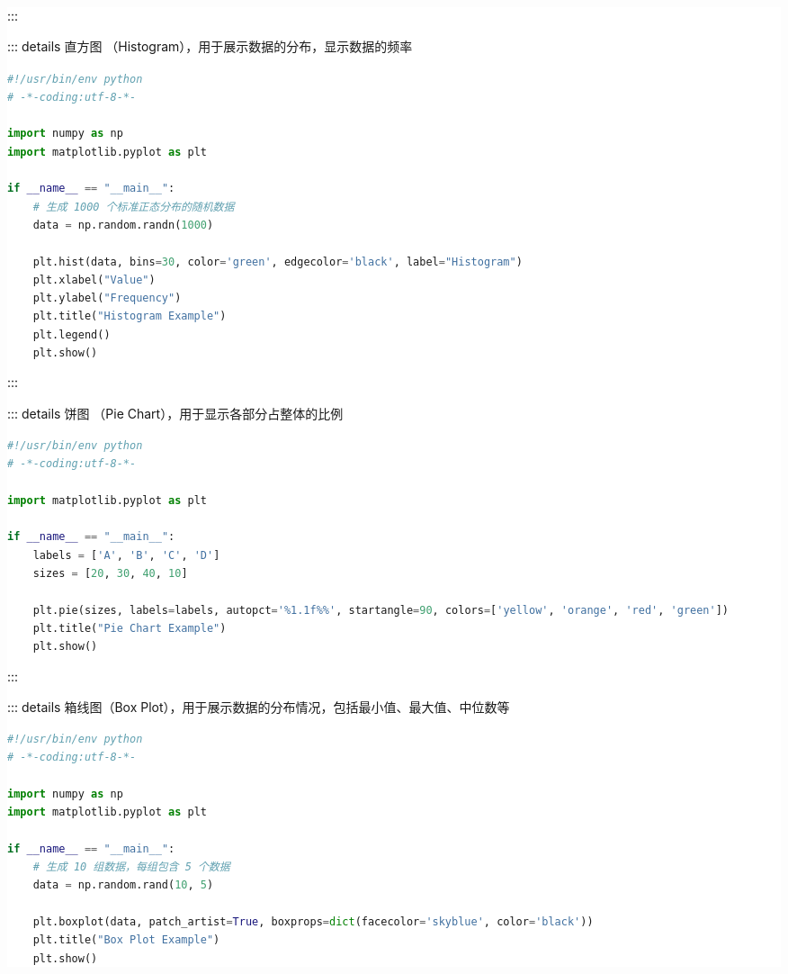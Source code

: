 :::

::: details 直方图 （Histogram），用于展示数据的分布，显示数据的频率

```python
#!/usr/bin/env python
# -*-coding:utf-8-*-

import numpy as np
import matplotlib.pyplot as plt

if __name__ == "__main__":
    # 生成 1000 个标准正态分布的随机数据
    data = np.random.randn(1000)

    plt.hist(data, bins=30, color='green', edgecolor='black', label="Histogram")
    plt.xlabel("Value")
    plt.ylabel("Frequency")
    plt.title("Histogram Example")
    plt.legend()
    plt.show()
```

:::

::: details 饼图 （Pie Chart），用于显示各部分占整体的比例

```python
#!/usr/bin/env python
# -*-coding:utf-8-*-

import matplotlib.pyplot as plt

if __name__ == "__main__":
    labels = ['A', 'B', 'C', 'D']
    sizes = [20, 30, 40, 10]

    plt.pie(sizes, labels=labels, autopct='%1.1f%%', startangle=90, colors=['yellow', 'orange', 'red', 'green'])
    plt.title("Pie Chart Example")
    plt.show()

```

:::

::: details 箱线图（Box Plot），用于展示数据的分布情况，包括最小值、最大值、中位数等

```python
#!/usr/bin/env python
# -*-coding:utf-8-*-

import numpy as np
import matplotlib.pyplot as plt

if __name__ == "__main__":
    # 生成 10 组数据，每组包含 5 个数据
    data = np.random.rand(10, 5)

    plt.boxplot(data, patch_artist=True, boxprops=dict(facecolor='skyblue', color='black'))
    plt.title("Box Plot Example")
    plt.show()

```
